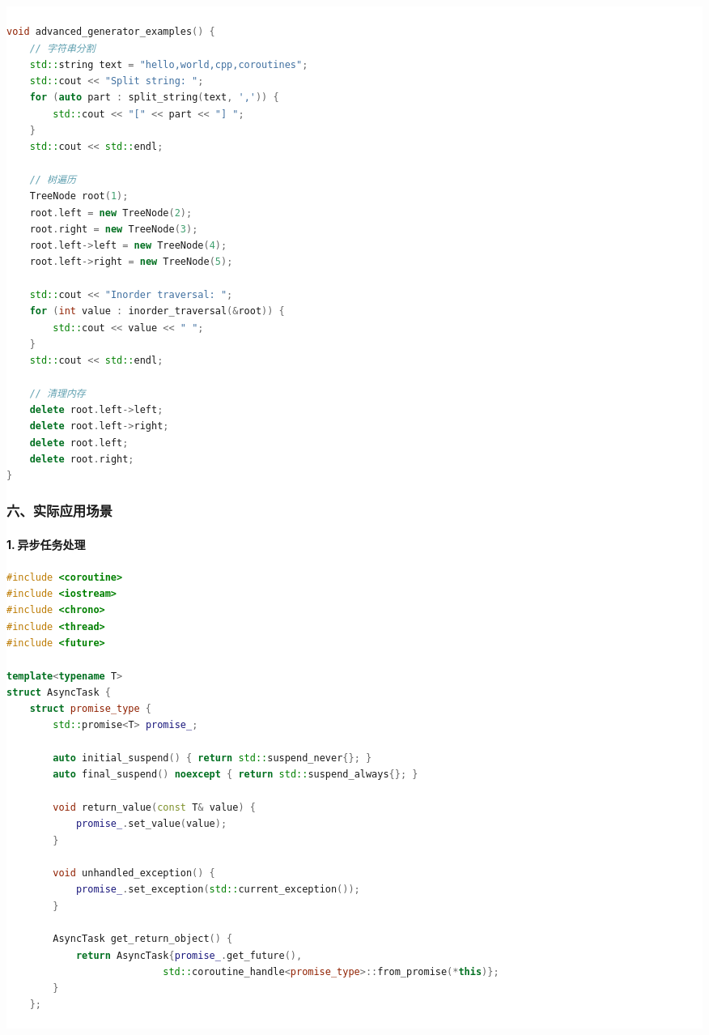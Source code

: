 ```cpp

void advanced_generator_examples() {
    // 字符串分割
    std::string text = "hello,world,cpp,coroutines";
    std::cout << "Split string: ";
    for (auto part : split_string(text, ',')) {
        std::cout << "[" << part << "] ";
    }
    std::cout << std::endl;
    
    // 树遍历
    TreeNode root(1);
    root.left = new TreeNode(2);
    root.right = new TreeNode(3);
    root.left->left = new TreeNode(4);
    root.left->right = new TreeNode(5);
    
    std::cout << "Inorder traversal: ";
    for (int value : inorder_traversal(&root)) {
        std::cout << value << " ";
    }
    std::cout << std::endl;
    
    // 清理内存
    delete root.left->left;
    delete root.left->right;
    delete root.left;
    delete root.right;
}
```

### 六、实际应用场景

#### 1. 异步任务处理
```cpp
#include <coroutine>
#include <iostream>
#include <chrono>
#include <thread>
#include <future>

template<typename T>
struct AsyncTask {
    struct promise_type {
        std::promise<T> promise_;
        
        auto initial_suspend() { return std::suspend_never{}; }
        auto final_suspend() noexcept { return std::suspend_always{}; }
        
        void return_value(const T& value) {
            promise_.set_value(value);
        }
        
        void unhandled_exception() {
            promise_.set_exception(std::current_exception());
        }
        
        AsyncTask get_return_object() {
            return AsyncTask{promise_.get_future(), 
                           std::coroutine_handle<promise_type>::from_promise(*this)};
        }
    };
    
```